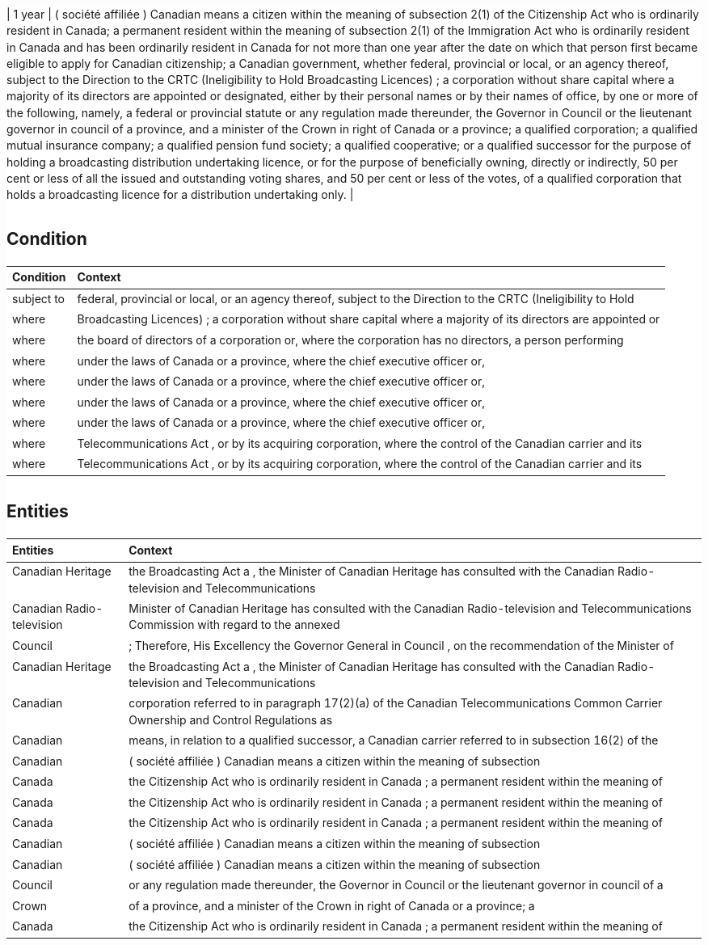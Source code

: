 | 1 year     | ( société affiliée ) Canadian  means a citizen within the meaning of subsection 2(1) of the  Citizenship Act  who is ordinarily resident in Canada; a permanent resident within the meaning of subsection 2(1) of the  Immigration Act  who is ordinarily resident in Canada and has been ordinarily resident in Canada for not more than one year after the date on which that person first became eligible to apply for Canadian citizenship; a Canadian government, whether federal, provincial or local, or an agency thereof, subject to the  Direction to the CRTC (Ineligibility to Hold Broadcasting Licences) ; a corporation without share capital where a majority of its directors are appointed or designated, either by their personal names or by their names of office, by one or more of the following, namely, a federal or provincial statute or any regulation made thereunder, the Governor in Council or the lieutenant governor in council of a province, and a minister of the Crown in right of Canada or a province; a qualified corporation; a qualified mutual insurance company; a qualified pension fund society; a qualified cooperative; or a qualified successor for the purpose of holding a broadcasting distribution undertaking licence, or for the purpose of beneficially owning, directly or indirectly, 50 per cent or less of all the issued and outstanding voting shares, and 50 per cent or less of the votes, of a qualified corporation that holds a broadcasting licence for a distribution undertaking only. |


## Condition
| Condition   | Context                                                                                                         |
|:------------|:----------------------------------------------------------------------------------------------------------------|
| subject to  | federal, provincial or local, or an agency thereof, subject to the Direction to the CRTC (Ineligibility to Hold |
| where       | Broadcasting Licences) ; a corporation without share capital where a majority of its directors are appointed or |
| where       | the board of directors of a corporation or, where the corporation has no directors, a person performing         |
| where       | under the laws of Canada or a province, where  the chief executive officer or,                                  |
| where       | under the laws of Canada or a province, where  the chief executive officer or,                                  |
| where       | under the laws of Canada or a province, where  the chief executive officer or,                                  |
| where       | under the laws of Canada or a province, where  the chief executive officer or,                                  |
| where       | Telecommunications Act , or by its acquiring corporation, where the control of the Canadian carrier and its     |
| where       | Telecommunications Act , or by its acquiring corporation, where the control of the Canadian carrier and its     |


## Entities
| Entities                  | Context                                                                                                                                     |
|:--------------------------|:--------------------------------------------------------------------------------------------------------------------------------------------|
| Canadian Heritage         | the Broadcasting Act a , the Minister of Canadian Heritage has consulted with the Canadian Radio-television and Telecommunications          |
| Canadian Radio-television | Minister of Canadian Heritage has consulted with the Canadian Radio-television and Telecommunications Commission with regard to the annexed |
| Council                   | ; Therefore, His Excellency the Governor General in Council , on the recommendation of the Minister of                                      |
| Canadian Heritage         | the Broadcasting Act a , the Minister of Canadian Heritage has consulted with the Canadian Radio-television and Telecommunications          |
| Canadian                  | corporation referred to in paragraph 17(2)(a) of the Canadian Telecommunications Common Carrier Ownership and Control Regulations as        |
| Canadian                  | means, in relation to a qualified successor, a Canadian carrier referred to in subsection 16(2) of the                                      |
| Canadian                  | ( société affiliée )  Canadian means a citizen within the meaning of subsection                                                             |
| Canada                    | the Citizenship Act who is ordinarily resident in Canada ; a permanent resident within the meaning of                                       |
| Canada                    | the Citizenship Act who is ordinarily resident in Canada ; a permanent resident within the meaning of                                       |
| Canada                    | the Citizenship Act who is ordinarily resident in Canada ; a permanent resident within the meaning of                                       |
| Canadian                  | ( société affiliée )  Canadian means a citizen within the meaning of subsection                                                             |
| Canadian                  | ( société affiliée )  Canadian means a citizen within the meaning of subsection                                                             |
| Council                   | or any regulation made thereunder, the Governor in Council or the lieutenant governor in council of a                                       |
| Crown                     | of a province, and a minister of the Crown in right of Canada or a province; a                                                              |
| Canada                    | the Citizenship Act who is ordinarily resident in Canada ; a permanent resident within the meaning of                                       |